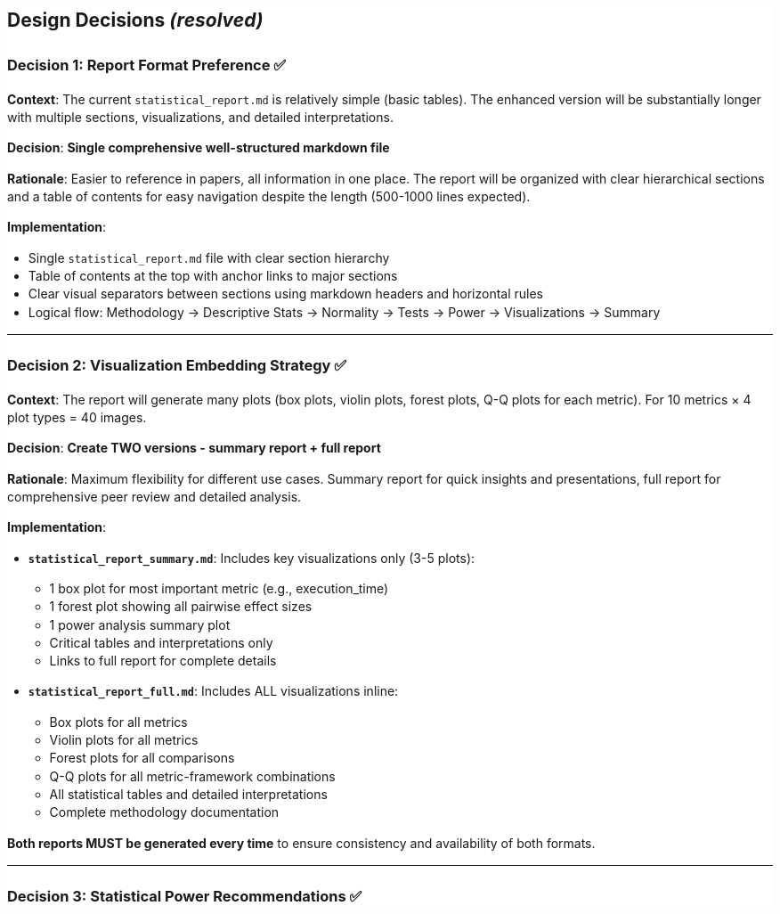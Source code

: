 ## Design Decisions *(resolved)*

### Decision 1: Report Format Preference ✅

**Context**: The current `statistical_report.md` is relatively simple (basic tables). The enhanced version will be substantially longer with multiple sections, visualizations, and detailed interpretations.

**Decision**: **Single comprehensive well-structured markdown file**

**Rationale**: Easier to reference in papers, all information in one place. The report will be organized with clear hierarchical sections and a table of contents for easy navigation despite the length (500-1000 lines expected).

**Implementation**:
- Single `statistical_report.md` file with clear section hierarchy
- Table of contents at the top with anchor links to major sections
- Clear visual separators between sections using markdown headers and horizontal rules
- Logical flow: Methodology → Descriptive Stats → Normality → Tests → Power → Visualizations → Summary

---

### Decision 2: Visualization Embedding Strategy ✅

**Context**: The report will generate many plots (box plots, violin plots, forest plots, Q-Q plots for each metric). For 10 metrics × 4 plot types = 40 images.

**Decision**: **Create TWO versions - summary report + full report**

**Rationale**: Maximum flexibility for different use cases. Summary report for quick insights and presentations, full report for comprehensive peer review and detailed analysis.

**Implementation**:
- **`statistical_report_summary.md`**: Includes key visualizations only (3-5 plots):
  - 1 box plot for most important metric (e.g., execution_time)
  - 1 forest plot showing all pairwise effect sizes
  - 1 power analysis summary plot
  - Critical tables and interpretations only
  - Links to full report for complete details
  
- **`statistical_report_full.md`**: Includes ALL visualizations inline:
  - Box plots for all metrics
  - Violin plots for all metrics
  - Forest plots for all comparisons
  - Q-Q plots for all metric-framework combinations
  - All statistical tables and detailed interpretations
  - Complete methodology documentation

**Both reports MUST be generated every time** to ensure consistency and availability of both formats.

---

### Decision 3: Statistical Power Recommendations ✅
